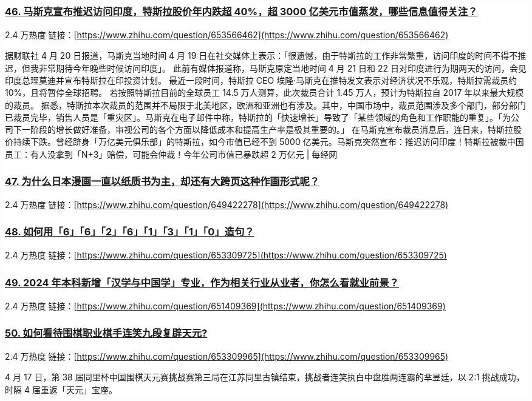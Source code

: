 ### [46. 马斯克宣布推迟访问印度，特斯拉股价年内跌超 40%，超 3000 亿美元市值蒸发，哪些信息值得关注？](https://www.zhihu.com/question/653566462)
2.4 万热度 链接：[https://www.zhihu.com/question/653566462](https://www.zhihu.com/question/653566462)

据财联社 4 月 20 日报道，马斯克当地时间 4 月 19 日在社交媒体上表示：「很遗憾，由于特斯拉的工作非常繁重，访问印度的时间不得不推迟，但我非常期待今年晚些时候访问印度」。 此前有媒体报道称，马斯克原定当地时间 4 月 21 日和 22 日对印度进行为期两天的访问，会见印度总理莫迪并宣布特斯拉在印投资计划。 最近一段时间，特斯拉 CEO 埃隆·马斯克在推特发文表示对经济状况不乐观，特斯拉需裁员约 10%，且将暂停全球招聘。 若按照特斯拉目前的全球员工 14.5 万人测算，此次裁员合计 1.45 万人，预计为特斯拉自 2017 年以来最大规模的裁员。 据悉，特斯拉本次裁员的范围并不局限于北美地区，欧洲和亚洲也有涉及。其中，中国市场中，裁员范围涉及多个部门，部分部门已裁员完毕，销售人员是「重灾区」。马斯克在电子邮件中称，特斯拉的「快速增长」导致了「某些领域的角色和工作职能的重复」。「为公司下一阶段的增长做好准备，审视公司的各个方面以降低成本和提高生产率是极其重要的。」 在马斯克宣布裁员消息后，连日来，特斯拉股价持续下跌。曾经跻身「万亿美元俱乐部」的特斯拉，如今市值已经不到 5000 亿美元。马斯克突然宣布：推迟访问印度！特斯拉被裁中国员工：有人没拿到「N+3」赔偿，可能会仲裁！今年公司市值已暴跌超 2 万亿元 | 每经网

### [47. 为什么日本漫画一直以纸质书为主，却还有大跨页这种作画形式呢？](https://www.zhihu.com/question/649422278)
2.4 万热度 链接：[https://www.zhihu.com/question/649422278](https://www.zhihu.com/question/649422278)



### [48. 如何用「6」「6」「2」「6」「1」「3」「1」「0」造句？](https://www.zhihu.com/question/653309725)
2.4 万热度 链接：[https://www.zhihu.com/question/653309725](https://www.zhihu.com/question/653309725)



### [49. 2024 年本科新增「汉学与中国学」专业，作为相关行业从业者，你怎么看就业前景？](https://www.zhihu.com/question/651409369)
2.4 万热度 链接：[https://www.zhihu.com/question/651409369](https://www.zhihu.com/question/651409369)



### [50. 如何看待围棋职业棋手连笑九段复辟天元?](https://www.zhihu.com/question/653309965)
2.4 万热度 链接：[https://www.zhihu.com/question/653309965](https://www.zhihu.com/question/653309965)

4 月 17 日，第 38 届同里杯中国围棋天元赛挑战赛第三局在江苏同里古镇结束，挑战者连笑执白中盘胜两连霸的芈昱廷，以 2:1 挑战成功，时隔 4 届重返「天元」宝座。

